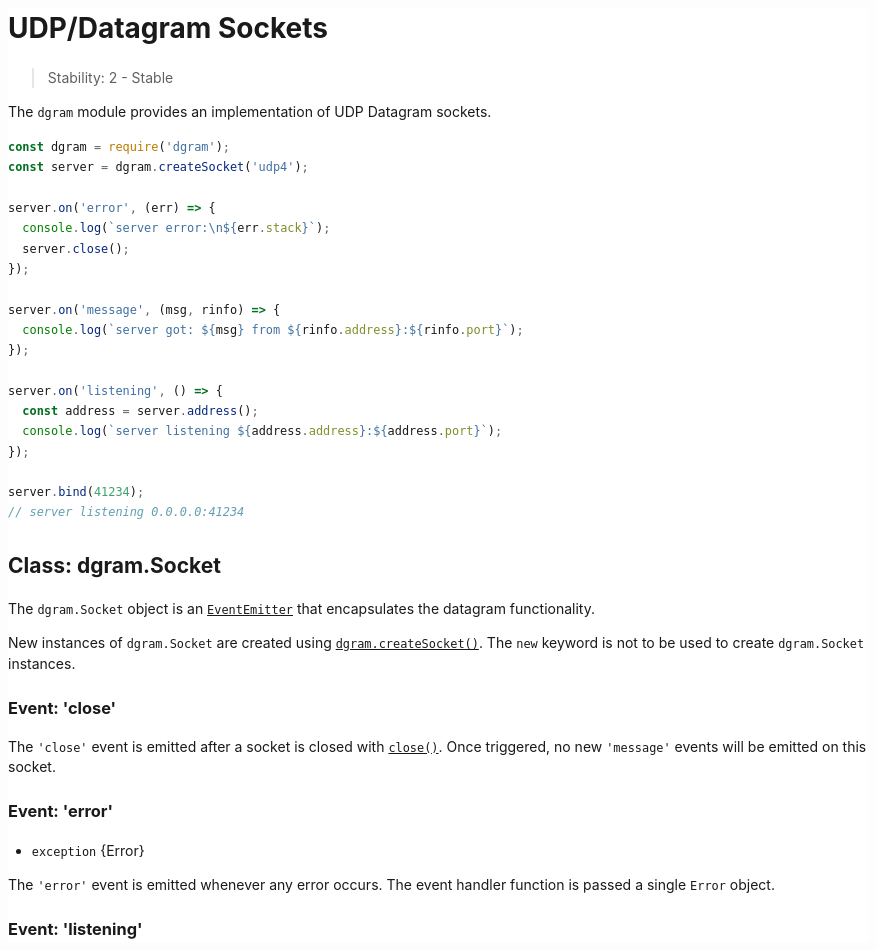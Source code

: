 # UDP/Datagram Sockets



> Stability: 2 - Stable



The `dgram` module provides an implementation of UDP Datagram sockets.

```js
const dgram = require('dgram');
const server = dgram.createSocket('udp4');

server.on('error', (err) => {
  console.log(`server error:\n${err.stack}`);
  server.close();
});

server.on('message', (msg, rinfo) => {
  console.log(`server got: ${msg} from ${rinfo.address}:${rinfo.port}`);
});

server.on('listening', () => {
  const address = server.address();
  console.log(`server listening ${address.address}:${address.port}`);
});

server.bind(41234);
// server listening 0.0.0.0:41234
```

## Class: dgram.Socket


The `dgram.Socket` object is an [`EventEmitter`][] that encapsulates the
datagram functionality.

New instances of `dgram.Socket` are created using [`dgram.createSocket()`][].
The `new` keyword is not to be used to create `dgram.Socket` instances.

### Event: 'close'


The `'close'` event is emitted after a socket is closed with [`close()`][].
Once triggered, no new `'message'` events will be emitted on this socket.

### Event: 'error'


* `exception` {Error}

The `'error'` event is emitted whenever any error occurs. The event handler
function is passed a single `Error` object.

### Event: 'listening'


[`'close'`]: #dgram_event_close
[`Error`]: errors.html#errors_class_error
[`EventEmitter`]: events.html
[`close()`]: #dgram_socket_close_callback
[`cluster`]: cluster.html
[`dgram.Socket#bind()`]: #dgram_socket_bind_options_callback
[`dgram.createSocket()`]: #dgram_dgram_createsocket_options_callback
[`dns.lookup()`]: dns.html#dns_dns_lookup_hostname_options_callback
[`socket.address().address`]: #dgram_socket_address
[`socket.address().port`]: #dgram_socket_address
[`socket.bind()`]: #dgram_socket_bind_port_address_callback
[`System Error`]: errors.html#errors_class_systemerror
[byte length]: buffer.html#buffer_class_method_buffer_bytelength_string_encoding
[IPv6 Zone Indices]: https://en.wikipedia.org/wiki/IPv6_address#Scoped_literal_IPv6_addresses
[RFC 4007]: https://tools.ietf.org/html/rfc4007